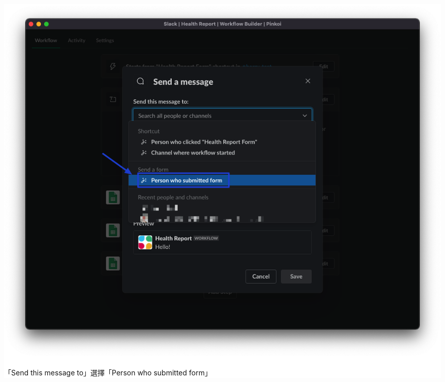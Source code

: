 ![](/assets/d61062833c1a/1*2CJuPDtuaTM9P5wIKwPspQ.png)

「Send this message to」選擇「Person who submitted form」
